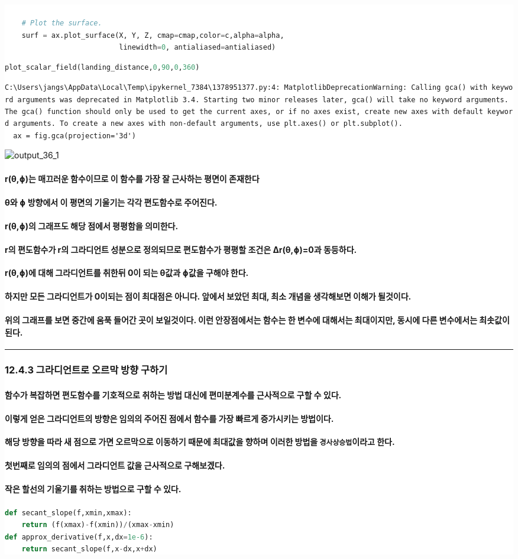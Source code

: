 ```python

    # Plot the surface.
    surf = ax.plot_surface(X, Y, Z, cmap=cmap,color=c,alpha=alpha,
                           linewidth=0, antialiased=antialiased)
```


```python
plot_scalar_field(landing_distance,0,90,0,360)
```

    C:\Users\jangs\AppData\Local\Temp\ipykernel_7384\1378951377.py:4: MatplotlibDeprecationWarning: Calling gca() with keyword arguments was deprecated in Matplotlib 3.4. Starting two minor releases later, gca() will take no keyword arguments. The gca() function should only be used to get the current axes, or if no axes exist, create new axes with default keyword arguments. To create a new axes with non-default arguments, use plt.axes() or plt.subplot().
      ax = fig.gca(projection='3d')
    


    
![output_36_1](https://user-images.githubusercontent.com/100830660/183712785-b83df62f-47c0-4a88-9481-5b4ca4b8fee9.png)
    


#### r(θ,ɸ)는 매끄러운 함수이므로 이 함수를 가장 잘 근사하는 평면이 존재한다
#### θ와 ɸ 방향에서 이 평면의 기울기는 각각 편도함수로 주어진다.
#### r(θ,ɸ)의 그래프도 해당 점에서 평평함을 의미한다.
#### r의 편도함수가 r의 그라디언트 성분으로 정의되므로 편도함수가 평평할 조건은 Δr(θ,ɸ)=0과 동등하다.
#### r(θ,ɸ)에 대해 그라디언트를 취한뒤 0이 되는 θ값과 ɸ값을 구해야 한다.
#### 하지만 모든 그라디언트가 0이되는 점이 최대점은 아니다. 앞에서 보았던 최대, 최소 개념을 생각해보면 이해가 될것이다.
#### 위의 그래프를 보면 중간에 움푹 들어간 곳이 보일것이다. 이런 안장점에서는 함수는 한 변수에 대해서는 최대이지만, 동시에 다른 변수에서는 최솟값이 된다.
---
### 12.4.3 그라디언트로 오르막 방향 구하기
#### 함수가 복잡하면 편도함수를 기호적으로 취하는 방법 대신에 편미분계수를 근사적으로 구할 수 있다.
#### 이렇게 얻은 그라디언트의 방향은 임의의 주어진 점에서 함수를 가장 빠르게 증가시키는 방법이다.
#### 해당 방향을 따라 새 점으로 가면 오르막으로 이동하기 때문에 최대값을 향하며 이러한 방법을 `경사상승법`이라고 한다.
#### 첫번째로 임의의 점에서 그라디언트 값을 근사적으로 구해보겠다.
#### 작은 할선의 기울기를 취하는 방법으로 구할 수 있다.


```python
def secant_slope(f,xmin,xmax):
    return (f(xmax)-f(xmin))/(xmax-xmin)
def approx_derivative(f,x,dx=1e-6):
    return secant_slope(f,x-dx,x+dx)
```
